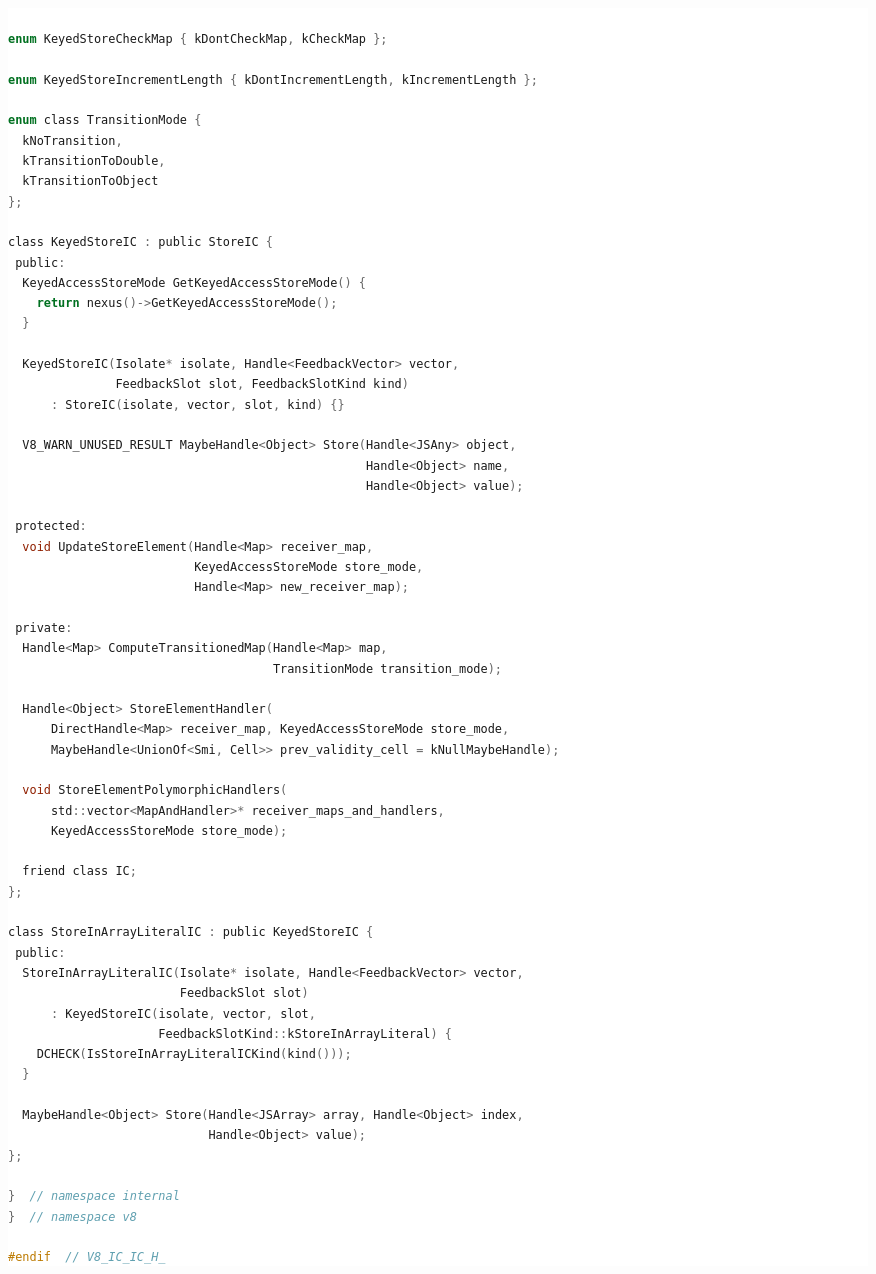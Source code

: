 ```c

enum KeyedStoreCheckMap { kDontCheckMap, kCheckMap };

enum KeyedStoreIncrementLength { kDontIncrementLength, kIncrementLength };

enum class TransitionMode {
  kNoTransition,
  kTransitionToDouble,
  kTransitionToObject
};

class KeyedStoreIC : public StoreIC {
 public:
  KeyedAccessStoreMode GetKeyedAccessStoreMode() {
    return nexus()->GetKeyedAccessStoreMode();
  }

  KeyedStoreIC(Isolate* isolate, Handle<FeedbackVector> vector,
               FeedbackSlot slot, FeedbackSlotKind kind)
      : StoreIC(isolate, vector, slot, kind) {}

  V8_WARN_UNUSED_RESULT MaybeHandle<Object> Store(Handle<JSAny> object,
                                                  Handle<Object> name,
                                                  Handle<Object> value);

 protected:
  void UpdateStoreElement(Handle<Map> receiver_map,
                          KeyedAccessStoreMode store_mode,
                          Handle<Map> new_receiver_map);

 private:
  Handle<Map> ComputeTransitionedMap(Handle<Map> map,
                                     TransitionMode transition_mode);

  Handle<Object> StoreElementHandler(
      DirectHandle<Map> receiver_map, KeyedAccessStoreMode store_mode,
      MaybeHandle<UnionOf<Smi, Cell>> prev_validity_cell = kNullMaybeHandle);

  void StoreElementPolymorphicHandlers(
      std::vector<MapAndHandler>* receiver_maps_and_handlers,
      KeyedAccessStoreMode store_mode);

  friend class IC;
};

class StoreInArrayLiteralIC : public KeyedStoreIC {
 public:
  StoreInArrayLiteralIC(Isolate* isolate, Handle<FeedbackVector> vector,
                        FeedbackSlot slot)
      : KeyedStoreIC(isolate, vector, slot,
                     FeedbackSlotKind::kStoreInArrayLiteral) {
    DCHECK(IsStoreInArrayLiteralICKind(kind()));
  }

  MaybeHandle<Object> Store(Handle<JSArray> array, Handle<Object> index,
                            Handle<Object> value);
};

}  // namespace internal
}  // namespace v8

#endif  // V8_IC_IC_H_
```